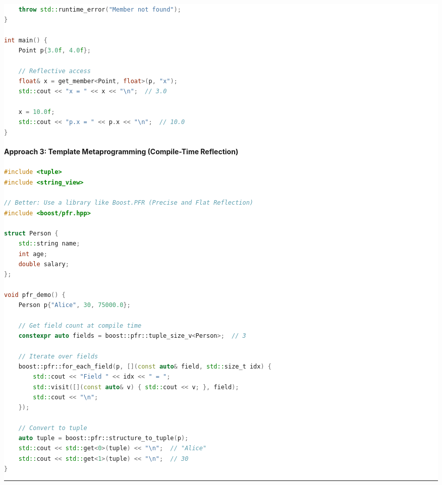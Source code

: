 ```cpp
    throw std::runtime_error("Member not found");
}

int main() {
    Point p{3.0f, 4.0f};
    
    // Reflective access
    float& x = get_member<Point, float>(p, "x");
    std::cout << "x = " << x << "\n";  // 3.0
    
    x = 10.0f;
    std::cout << "p.x = " << p.x << "\n";  // 10.0
}
```

#### Approach 3: Template Metaprogramming (Compile-Time Reflection)

```cpp
#include <tuple>
#include <string_view>

// Better: Use a library like Boost.PFR (Precise and Flat Reflection)
#include <boost/pfr.hpp>

struct Person {
    std::string name;
    int age;
    double salary;
};

void pfr_demo() {
    Person p{"Alice", 30, 75000.0};
    
    // Get field count at compile time
    constexpr auto fields = boost::pfr::tuple_size_v<Person>;  // 3
    
    // Iterate over fields
    boost::pfr::for_each_field(p, [](const auto& field, std::size_t idx) {
        std::cout << "Field " << idx << " = ";
        std::visit([](const auto& v) { std::cout << v; }, field);
        std::cout << "\n";
    });
    
    // Convert to tuple
    auto tuple = boost::pfr::structure_to_tuple(p);
    std::cout << std::get<0>(tuple) << "\n";  // "Alice"
    std::cout << std::get<1>(tuple) << "\n";  // 30
}
```

---
